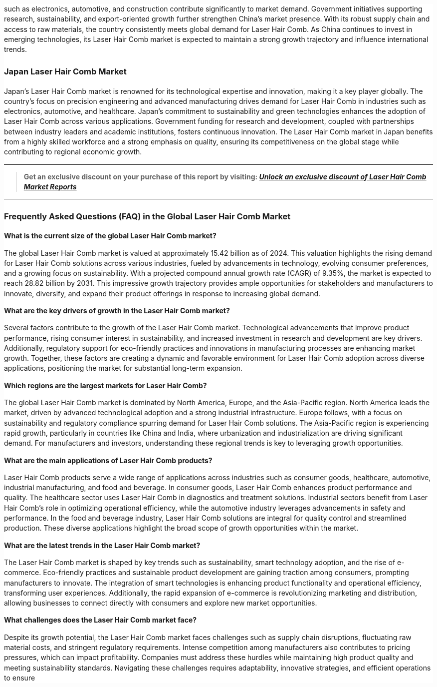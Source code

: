 such as electronics, automotive, and construction contribute significantly to market demand. Government initiatives supporting research, sustainability, and export-oriented growth further strengthen China&rsquo;s market presence. With its robust supply chain and access to raw materials, the country consistently meets global demand for Laser Hair Comb. As China continues to invest in emerging technologies, its Laser Hair Comb market is expected to maintain a strong growth trajectory and influence international trends.</p><h3>Japan Laser Hair Comb Market</h3><p>Japan&rsquo;s Laser Hair Comb market is renowned for its technological expertise and innovation, making it a key player globally. The country&rsquo;s focus on precision engineering and advanced manufacturing drives demand for Laser Hair Comb in industries such as electronics, automotive, and healthcare. Japan&rsquo;s commitment to sustainability and green technologies enhances the adoption of Laser Hair Comb across various applications. Government funding for research and development, coupled with partnerships between industry leaders and academic institutions, fosters continuous innovation. The Laser Hair Comb market in Japan benefits from a highly skilled workforce and a strong emphasis on quality, ensuring its competitiveness on the global stage while contributing to regional economic growth.</p><hr /><blockquote><p><strong>Get an exclusive discount on your purchase of this report by visiting: <em><a href="://marketresearchpulse.com/ask-for-discount/28254?utm_source=Github&amp;utm_medium=0116">Unlock an exclusive discount of Laser Hair Comb Market Reports</a></em>&nbsp;</strong></p></blockquote><hr /><h3>Frequently Asked Questions (FAQ) in the Global Laser Hair Comb Market</h3><p><strong>What is the current size of the global Laser Hair Comb market?</strong></p><p>The global Laser Hair Comb market is valued at approximately 15.42 billion as of 2024. This valuation highlights the rising demand for Laser Hair Comb solutions across various industries, fueled by advancements in technology, evolving consumer preferences, and a growing focus on sustainability. With a projected compound annual growth rate (CAGR) of 9.35%, the market is expected to reach 28.82 billion by 2031. This impressive growth trajectory provides ample opportunities for stakeholders and manufacturers to innovate, diversify, and expand their product offerings in response to increasing global demand.</p><p><strong>What are the key drivers of growth in the Laser Hair Comb market?</strong></p><p>Several factors contribute to the growth of the Laser Hair Comb market. Technological advancements that improve product performance, rising consumer interest in sustainability, and increased investment in research and development are key drivers. Additionally, regulatory support for eco-friendly practices and innovations in manufacturing processes are enhancing market growth. Together, these factors are creating a dynamic and favorable environment for Laser Hair Comb adoption across diverse applications, positioning the market for substantial long-term expansion.</p><p><strong>Which regions are the largest markets for Laser Hair Comb?</strong></p><p>The global Laser Hair Comb market is dominated by North America, Europe, and the Asia-Pacific region. North America leads the market, driven by advanced technological adoption and a strong industrial infrastructure. Europe follows, with a focus on sustainability and regulatory compliance spurring demand for Laser Hair Comb solutions. The Asia-Pacific region is experiencing rapid growth, particularly in countries like China and India, where urbanization and industrialization are driving significant demand. For manufacturers and investors, understanding these regional trends is key to leveraging growth opportunities.</p><p><strong>What are the main applications of Laser Hair Comb products?</strong></p><p>Laser Hair Comb products serve a wide range of applications across industries such as consumer goods, healthcare, automotive, industrial manufacturing, and food and beverage. In consumer goods, Laser Hair Comb enhances product performance and quality. The healthcare sector uses Laser Hair Comb in diagnostics and treatment solutions. Industrial sectors benefit from Laser Hair Comb&rsquo;s role in optimizing operational efficiency, while the automotive industry leverages advancements in safety and performance. In the food and beverage industry, Laser Hair Comb solutions are integral for quality control and streamlined production. These diverse applications highlight the broad scope of growth opportunities within the market.</p><p><strong>What are the latest trends in the Laser Hair Comb market?</strong></p><p>The Laser Hair Comb market is shaped by key trends such as sustainability, smart technology adoption, and the rise of e-commerce. Eco-friendly practices and sustainable product development are gaining traction among consumers, prompting manufacturers to innovate. The integration of smart technologies is enhancing product functionality and operational efficiency, transforming user experiences. Additionally, the rapid expansion of e-commerce is revolutionizing marketing and distribution, allowing businesses to connect directly with consumers and explore new market opportunities.</p><p><strong>What challenges does the Laser Hair Comb market face?</strong></p><p>Despite its growth potential, the Laser Hair Comb market faces challenges such as supply chain disruptions, fluctuating raw material costs, and stringent regulatory requirements. Intense competition among manufacturers also contributes to pricing pressures, which can impact profitability. Companies must address these hurdles while maintaining high product quality and meeting sustainability standards. Navigating these challenges requires adaptability, innovative strategies, and efficient operations to ensure